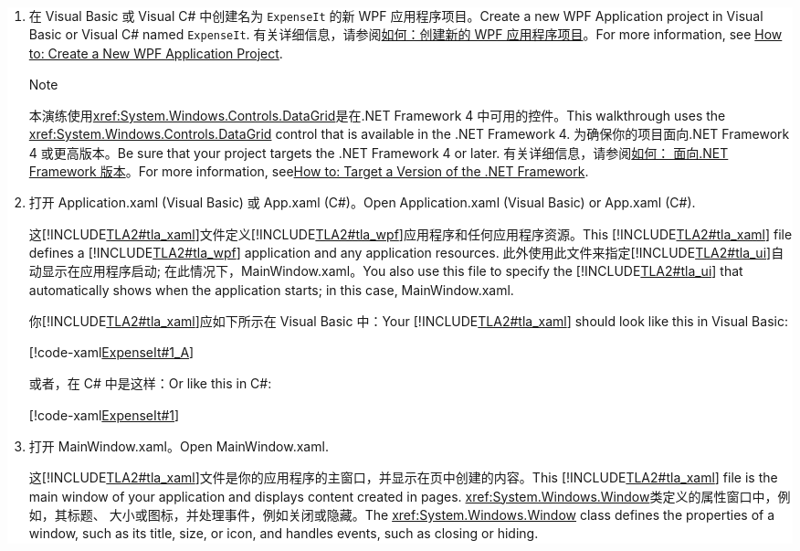 1. <span data-ttu-id="db312-119">在 Visual Basic 或 Visual C# 中创建名为 `ExpenseIt` 的新 WPF 应用程序项目。</span><span class="sxs-lookup"><span data-stu-id="db312-119">Create a new WPF Application project in Visual Basic or Visual C# named `ExpenseIt`.</span></span> <span data-ttu-id="db312-120">有关详细信息，请参阅[如何：创建新的 WPF 应用程序项目](http://msdn.microsoft.com/en-us/1f6aea7a-33e1-4d3f-8555-1daa42e95d82)。</span><span class="sxs-lookup"><span data-stu-id="db312-120">For more information, see [How to: Create a New WPF Application Project](http://msdn.microsoft.com/en-us/1f6aea7a-33e1-4d3f-8555-1daa42e95d82).</span></span> 
  
    > [!NOTE]
    >  <span data-ttu-id="db312-121">本演练使用<xref:System.Windows.Controls.DataGrid>是在.NET Framework 4 中可用的控件。</span><span class="sxs-lookup"><span data-stu-id="db312-121">This walkthrough uses the <xref:System.Windows.Controls.DataGrid> control that is available in the .NET Framework 4.</span></span> <span data-ttu-id="db312-122">为确保你的项目面向.NET Framework 4 或更高版本。</span><span class="sxs-lookup"><span data-stu-id="db312-122">Be sure that your project targets the .NET Framework 4 or later.</span></span> <span data-ttu-id="db312-123">有关详细信息，请参阅[如何： 面向.NET Framework 版本](/visualstudio/ide/how-to-target-a-version-of-the-dotnet-framework)。</span><span class="sxs-lookup"><span data-stu-id="db312-123">For more information, see[How to: Target a Version of the .NET Framework](/visualstudio/ide/how-to-target-a-version-of-the-dotnet-framework).</span></span> 
  
2. <span data-ttu-id="db312-124">打开 Application.xaml (Visual Basic) 或 App.xaml (C#)。</span><span class="sxs-lookup"><span data-stu-id="db312-124">Open Application.xaml (Visual Basic) or App.xaml (C#).</span></span> 
  
     <span data-ttu-id="db312-125">这[!INCLUDE[TLA2#tla_xaml](../../../../includes/tla2sharptla-xaml-md.md)]文件定义[!INCLUDE[TLA2#tla_wpf](../../../../includes/tla2sharptla-wpf-md.md)]应用程序和任何应用程序资源。</span><span class="sxs-lookup"><span data-stu-id="db312-125">This [!INCLUDE[TLA2#tla_xaml](../../../../includes/tla2sharptla-xaml-md.md)] file defines a [!INCLUDE[TLA2#tla_wpf](../../../../includes/tla2sharptla-wpf-md.md)] application and any application resources.</span></span> <span data-ttu-id="db312-126">此外使用此文件来指定[!INCLUDE[TLA2#tla_ui](../../../../includes/tla2sharptla-ui-md.md)]自动显示在应用程序启动; 在此情况下，MainWindow.xaml。</span><span class="sxs-lookup"><span data-stu-id="db312-126">You also use this file to specify the [!INCLUDE[TLA2#tla_ui](../../../../includes/tla2sharptla-ui-md.md)] that automatically shows when the application starts; in this case, MainWindow.xaml.</span></span> 
  
     <span data-ttu-id="db312-127">你[!INCLUDE[TLA2#tla_xaml](../../../../includes/tla2sharptla-xaml-md.md)]应如下所示在 Visual Basic 中：</span><span class="sxs-lookup"><span data-stu-id="db312-127">Your [!INCLUDE[TLA2#tla_xaml](../../../../includes/tla2sharptla-xaml-md.md)] should look like this in Visual Basic:</span></span>  
  
    [!code-xaml[ExpenseIt#1_A](../../../../samples/snippets/visualbasic/VS_Snippets_Wpf/ExpenseIt/VB/ExpenseIt1_A/Application.xaml#1_a)]  
  
     <span data-ttu-id="db312-128">或者，在 C# 中是这样：</span><span class="sxs-lookup"><span data-stu-id="db312-128">Or like this in C#:</span></span>  
  
    [!code-xaml[ExpenseIt#1](../../../../samples/snippets/csharp/VS_Snippets_Wpf/ExpenseIt/CSharp/ExpenseIt/App.xaml#1)]  
  
3. <span data-ttu-id="db312-129">打开 MainWindow.xaml。</span><span class="sxs-lookup"><span data-stu-id="db312-129">Open MainWindow.xaml.</span></span> 
  
     <span data-ttu-id="db312-130">这[!INCLUDE[TLA2#tla_xaml](../../../../includes/tla2sharptla-xaml-md.md)]文件是你的应用程序的主窗口，并显示在页中创建的内容。</span><span class="sxs-lookup"><span data-stu-id="db312-130">This [!INCLUDE[TLA2#tla_xaml](../../../../includes/tla2sharptla-xaml-md.md)] file is the main window of your application and displays content created in pages.</span></span> <span data-ttu-id="db312-131"><xref:System.Windows.Window>类定义的属性窗口中，例如，其标题、 大小或图标，并处理事件，例如关闭或隐藏。</span><span class="sxs-lookup"><span data-stu-id="db312-131">The <xref:System.Windows.Window> class defines the properties of a window, such as its title, size, or icon, and handles events, such as closing or hiding.</span></span> 
  